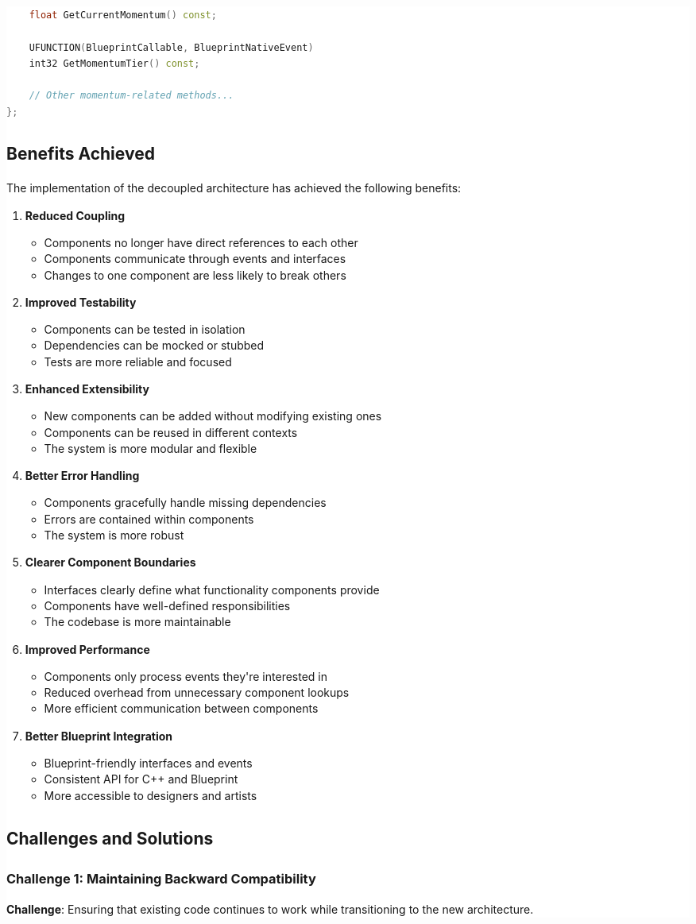 ```cpp
    float GetCurrentMomentum() const;
    
    UFUNCTION(BlueprintCallable, BlueprintNativeEvent)
    int32 GetMomentumTier() const;
    
    // Other momentum-related methods...
};
```

## Benefits Achieved

The implementation of the decoupled architecture has achieved the following benefits:

1. **Reduced Coupling**
   - Components no longer have direct references to each other
   - Components communicate through events and interfaces
   - Changes to one component are less likely to break others

2. **Improved Testability**
   - Components can be tested in isolation
   - Dependencies can be mocked or stubbed
   - Tests are more reliable and focused

3. **Enhanced Extensibility**
   - New components can be added without modifying existing ones
   - Components can be reused in different contexts
   - The system is more modular and flexible

4. **Better Error Handling**
   - Components gracefully handle missing dependencies
   - Errors are contained within components
   - The system is more robust

5. **Clearer Component Boundaries**
   - Interfaces clearly define what functionality components provide
   - Components have well-defined responsibilities
   - The codebase is more maintainable

6. **Improved Performance**
   - Components only process events they're interested in
   - Reduced overhead from unnecessary component lookups
   - More efficient communication between components

7. **Better Blueprint Integration**
   - Blueprint-friendly interfaces and events
   - Consistent API for C++ and Blueprint
   - More accessible to designers and artists

## Challenges and Solutions

### Challenge 1: Maintaining Backward Compatibility

**Challenge**: Ensuring that existing code continues to work while transitioning to the new architecture.
